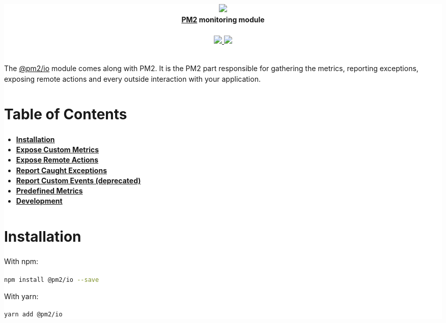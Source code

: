 <div align="center">
  <a href="http://@pm2/io">
    <img width=411px src="https://raw.githubusercontent.com/keymetrics/pmx/master/pres/logo.png">
  </a>
  <br/>
  <b><a href="https://github.com/Unitech/pm2">PM2</a> monitoring module</b>
  <br/>
  <br/>
  <a href="https://www.bithound.io/github/keymetrics/pmx">
<img src="https://www.bithound.io/github/keymetrics/pmx/badges/score.svg"/>
  </a>
  <a href="https://travis-ci.org/keymetrics/pmx">
<img src="https://api.travis-ci.org/keymetrics/pmx.png?branch=master"/>
  </a>
<br/>
<br/>
</div>

The [@pm2/io](https://github.com/keymetrics/pm2-io-apm/tree/master/test) module comes along with PM2. It is the PM2 part responsible for gathering the metrics, reporting exceptions, exposing remote actions and every outside interaction with your application.

# Table of Contents

- [**Installation**](https://github.com/keymetrics/pm2-io-apm/tree/documentation#installation)
- [**Expose Custom Metrics**](https://github.com/keymetrics/pm2-io-apm/tree/documentation#expose-custom-metrics)
- [**Expose Remote Actions**](https://github.com/keymetrics/pm2-io-apm/tree/documentation#expose-remote-actions)
- [**Report Caught Exceptions**](https://github.com/keymetrics/pm2-io-apm/tree/documentation#report-caught-exceptions)
- [**Report Custom Events (deprecated)**](https://github.com/keymetrics/pm2-io-apm/tree/documentation#report-custom-events-deprecated)
- [**Predefined Metrics**](https://github.com/keymetrics/pm2-io-apm/tree/documentation#predefined-metrics)
- [**Development**](https://github.com/keymetrics/pm2-io-apm/tree/documentation#development)


# Installation

With npm:

```bash
npm install @pm2/io --save
```

With yarn:

```bash
yarn add @pm2/io
```
